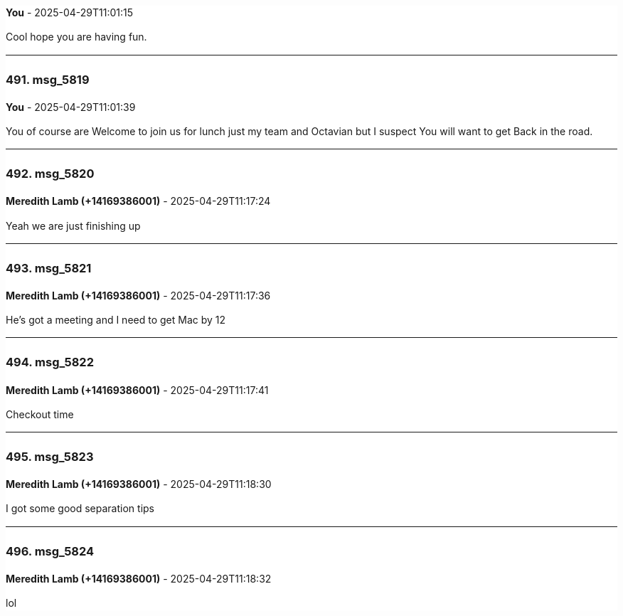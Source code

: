 **You** - 2025-04-29T11:01:15

Cool hope you are having fun\.


---

### 491. msg_5819

**You** - 2025-04-29T11:01:39

You of course are
Welcome to join us for lunch just my team and Octavian but I suspect
You will want to get
Back in the road\.


---

### 492. msg_5820

**Meredith Lamb \(\+14169386001\)** - 2025-04-29T11:17:24

Yeah we are just finishing up


---

### 493. msg_5821

**Meredith Lamb \(\+14169386001\)** - 2025-04-29T11:17:36

He’s got a meeting and I need to get Mac by 12


---

### 494. msg_5822

**Meredith Lamb \(\+14169386001\)** - 2025-04-29T11:17:41

Checkout time


---

### 495. msg_5823

**Meredith Lamb \(\+14169386001\)** - 2025-04-29T11:18:30

I got some good separation tips


---

### 496. msg_5824

**Meredith Lamb \(\+14169386001\)** - 2025-04-29T11:18:32

lol
